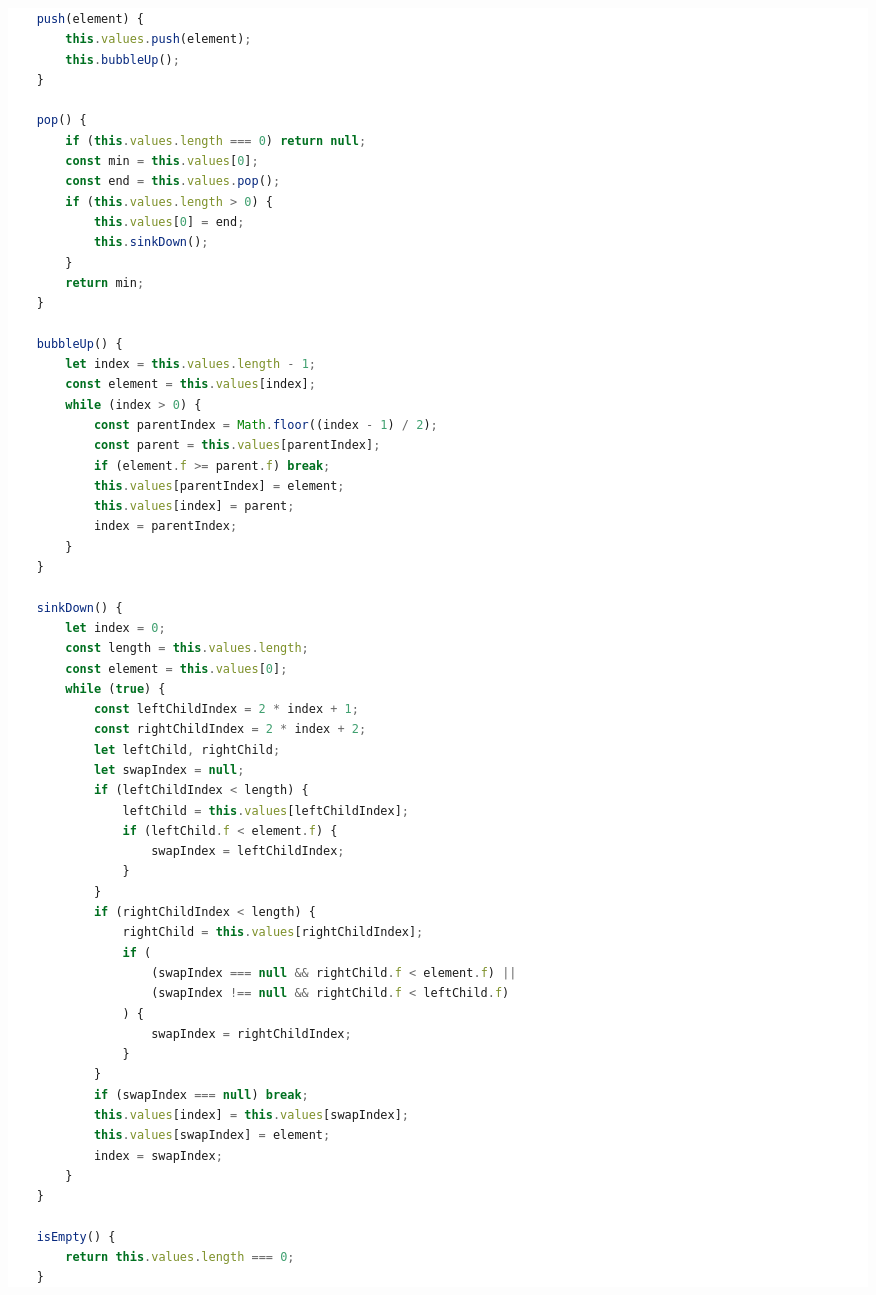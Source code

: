 ```javascript
    push(element) {
        this.values.push(element);
        this.bubbleUp();
    }

    pop() {
        if (this.values.length === 0) return null;
        const min = this.values[0];
        const end = this.values.pop();
        if (this.values.length > 0) {
            this.values[0] = end;
            this.sinkDown();
        }
        return min;
    }

    bubbleUp() {
        let index = this.values.length - 1;
        const element = this.values[index];
        while (index > 0) {
            const parentIndex = Math.floor((index - 1) / 2);
            const parent = this.values[parentIndex];
            if (element.f >= parent.f) break;
            this.values[parentIndex] = element;
            this.values[index] = parent;
            index = parentIndex;
        }
    }

    sinkDown() {
        let index = 0;
        const length = this.values.length;
        const element = this.values[0];
        while (true) {
            const leftChildIndex = 2 * index + 1;
            const rightChildIndex = 2 * index + 2;
            let leftChild, rightChild;
            let swapIndex = null;
            if (leftChildIndex < length) {
                leftChild = this.values[leftChildIndex];
                if (leftChild.f < element.f) {
                    swapIndex = leftChildIndex;
                }
            }
            if (rightChildIndex < length) {
                rightChild = this.values[rightChildIndex];
                if (
                    (swapIndex === null && rightChild.f < element.f) ||
                    (swapIndex !== null && rightChild.f < leftChild.f)
                ) {
                    swapIndex = rightChildIndex;
                }
            }
            if (swapIndex === null) break;
            this.values[index] = this.values[swapIndex];
            this.values[swapIndex] = element;
            index = swapIndex;
        }
    }

    isEmpty() {
        return this.values.length === 0;
    }
```